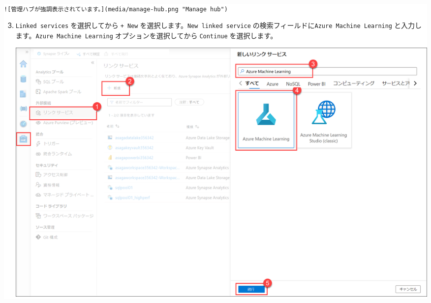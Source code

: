     ![管理ハブが強調表示されています。](media/manage-hub.png "Manage hub")

3. `Linked services` を選択してから `+ New` を選択します。`New linked service` の検索フィールドに`Azure Machine Learning` と入力します。`Azure Machine Learning` オプションを選択してから `Continue` を選択します。

    ![Synapse Studio で新しいリンク サービスを作成します](media/lab-01-ex-01-task-01-new-linked-service.png)
